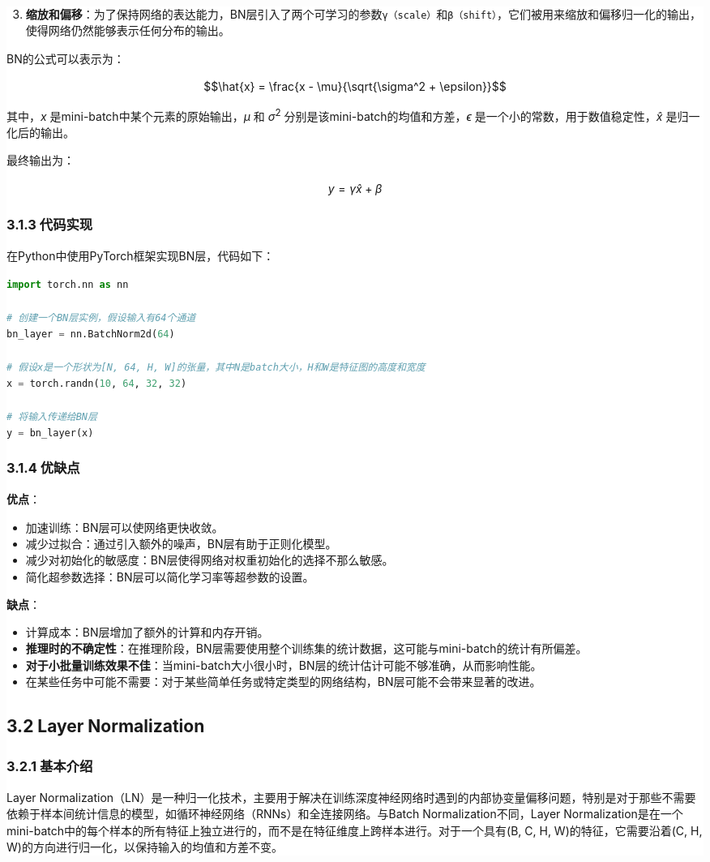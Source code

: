 3. **缩放和偏移**：为了保持网络的表达能力，BN层引入了两个可学习的参数`γ（scale）`和`β（shift）`，它们被用来缩放和偏移归一化的输出，使得网络仍然能够表示任何分布的输出。

BN的公式可以表示为：

```math
\hat{x} = \frac{x - \mu}{\sqrt{\sigma^2 + \epsilon}}
```

其中，$x$ 是mini-batch中某个元素的原始输出，$\mu$ 和 $\sigma^2$ 分别是该mini-batch的均值和方差，$\epsilon$ 是一个小的常数，用于数值稳定性，$\hat{x}$ 是归一化后的输出。

最终输出为：
```math
y = \gamma \hat{x} + \beta
```

### 3.1.3 代码实现

在Python中使用PyTorch框架实现BN层，代码如下：

```python
import torch.nn as nn

# 创建一个BN层实例，假设输入有64个通道
bn_layer = nn.BatchNorm2d(64)

# 假设x是一个形状为[N, 64, H, W]的张量，其中N是batch大小，H和W是特征图的高度和宽度
x = torch.randn(10, 64, 32, 32)

# 将输入传递给BN层
y = bn_layer(x)
```

### 3.1.4 优缺点

**优点**：

- 加速训练：BN层可以使网络更快收敛。
- 减少过拟合：通过引入额外的噪声，BN层有助于正则化模型。
- 减少对初始化的敏感度：BN层使得网络对权重初始化的选择不那么敏感。
- 简化超参数选择：BN层可以简化学习率等超参数的设置。

**缺点**：

- 计算成本：BN层增加了额外的计算和内存开销。
- **推理时的不确定性**：在推理阶段，BN层需要使用整个训练集的统计数据，这可能与mini-batch的统计有所偏差。
- **对于小批量训练效果不佳**：当mini-batch大小很小时，BN层的统计估计可能不够准确，从而影响性能。
- 在某些任务中可能不需要：对于某些简单任务或特定类型的网络结构，BN层可能不会带来显著的改进。

## 3.2 Layer Normalization

### 3.2.1 基本介绍

Layer Normalization（LN）是一种归一化技术，主要用于解决在训练深度神经网络时遇到的内部协变量偏移问题，特别是对于那些不需要依赖于样本间统计信息的模型，如循环神经网络（RNNs）和全连接网络。与Batch Normalization不同，Layer Normalization是在一个mini-batch中的每个样本的所有特征上独立进行的，而不是在特征维度上跨样本进行。对于一个具有(B, C, H, W)的特征，它需要沿着(C, H, W)的方向进行归一化，以保持输入的均值和方差不变。
